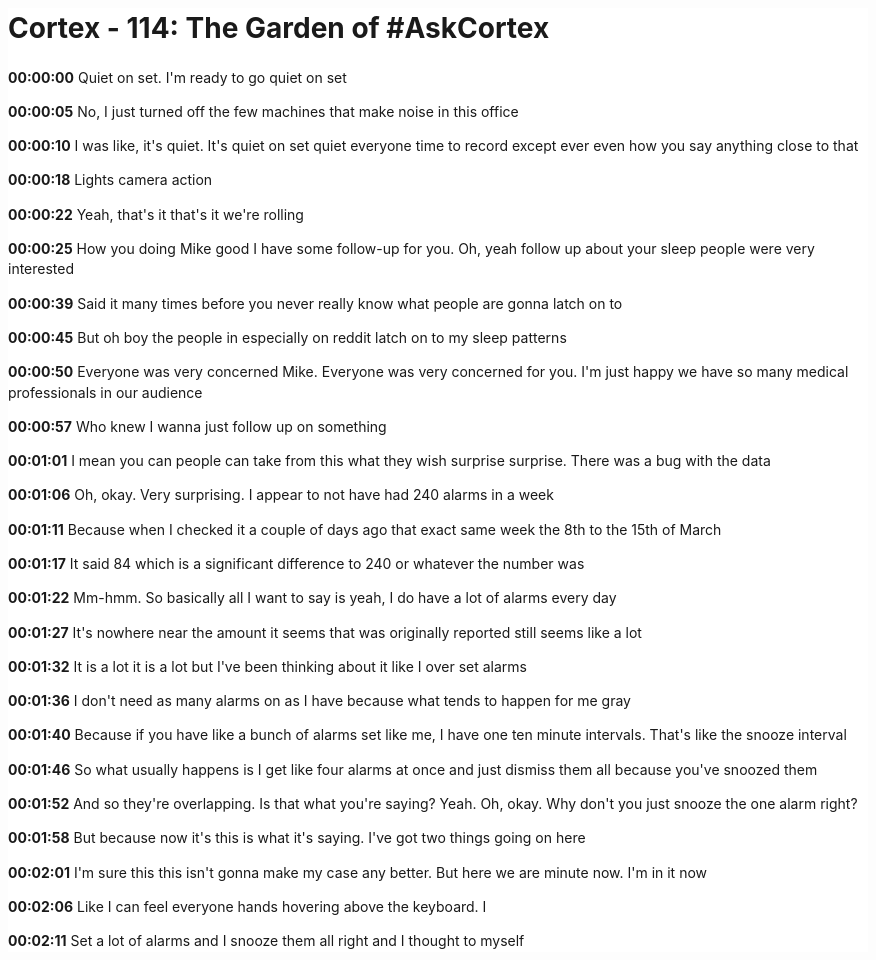 # Cortex - 114: The Garden of #AskCortex
**00:00:00** Quiet on set. I'm ready to go quiet on set

**00:00:05** No, I just turned off the few machines that make noise in this office

**00:00:10** I was like, it's quiet. It's quiet on set quiet everyone time to record except ever even how you say anything close to that

**00:00:18** Lights camera action

**00:00:22** Yeah, that's it that's it we're rolling

**00:00:25** How you doing Mike good I have some follow-up for you. Oh, yeah follow up about your sleep people were very interested

**00:00:39** Said it many times before you never really know what people are gonna latch on to

**00:00:45** But oh boy the people in especially on reddit latch on to my sleep patterns

**00:00:50** Everyone was very concerned Mike. Everyone was very concerned for you. I'm just happy we have so many medical professionals in our audience

**00:00:57** Who knew I wanna just follow up on something

**00:01:01** I mean you can people can take from this what they wish surprise surprise. There was a bug with the data

**00:01:06** Oh, okay. Very surprising. I appear to not have had 240 alarms in a week

**00:01:11** Because when I checked it a couple of days ago that exact same week the 8th to the 15th of March

**00:01:17** It said 84 which is a significant difference to 240 or whatever the number was

**00:01:22** Mm-hmm. So basically all I want to say is yeah, I do have a lot of alarms every day

**00:01:27** It's nowhere near the amount it seems that was originally reported still seems like a lot

**00:01:32** It is a lot it is a lot but I've been thinking about it like I over set alarms

**00:01:36** I don't need as many alarms on as I have because what tends to happen for me gray

**00:01:40** Because if you have like a bunch of alarms set like me, I have one ten minute intervals. That's like the snooze interval

**00:01:46** So what usually happens is I get like four alarms at once and just dismiss them all because you've snoozed them

**00:01:52** And so they're overlapping. Is that what you're saying? Yeah. Oh, okay. Why don't you just snooze the one alarm right?

**00:01:58** But because now it's this is what it's saying. I've got two things going on here

**00:02:01** I'm sure this this isn't gonna make my case any better. But here we are minute now. I'm in it now

**00:02:06** Like I can feel everyone hands hovering above the keyboard. I

**00:02:11** Set a lot of alarms and I snooze them all right and I thought to myself
